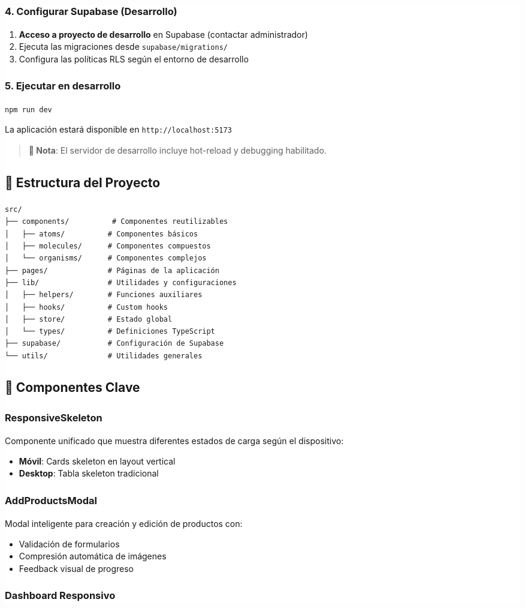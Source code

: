 ### 4. Configurar Supabase (Desarrollo)

1. **Acceso a proyecto de desarrollo** en Supabase (contactar administrador)
2. Ejecuta las migraciones desde `supabase/migrations/`
3. Configura las políticas RLS según el entorno de desarrollo

### 5. Ejecutar en desarrollo

```bash
npm run dev
```

La aplicación estará disponible en `http://localhost:5173`

> **📝 Nota**: El servidor de desarrollo incluye hot-reload y debugging habilitado.

## 📁 Estructura del Proyecto

```
src/
├── components/          # Componentes reutilizables
│   ├── atoms/          # Componentes básicos
│   ├── molecules/      # Componentes compuestos
│   └── organisms/      # Componentes complejos
├── pages/              # Páginas de la aplicación
├── lib/                # Utilidades y configuraciones
│   ├── helpers/        # Funciones auxiliares
│   ├── hooks/          # Custom hooks
│   ├── store/          # Estado global
│   └── types/          # Definiciones TypeScript
├── supabase/           # Configuración de Supabase
└── utils/              # Utilidades generales
```

## 🎯 Componentes Clave

### ResponsiveSkeleton

Componente unificado que muestra diferentes estados de carga según el dispositivo:

- **Móvil**: Cards skeleton en layout vertical
- **Desktop**: Tabla skeleton tradicional

### AddProductsModal

Modal inteligente para creación y edición de productos con:

- Validación de formularios
- Compresión automática de imágenes
- Feedback visual de progreso

### Dashboard Responsivo
